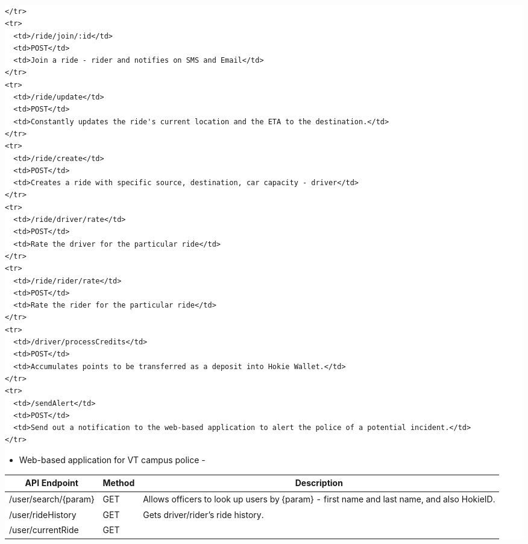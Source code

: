     </tr>
    <tr>
      <td>/ride/join/:id</td>
      <td>POST</td>
      <td>Join a ride - rider and notifies on SMS and Email</td>
    </tr>
    <tr>
      <td>/ride/update</td>
      <td>POST</td>
      <td>Constantly updates the ride's current location and the ETA to the destination.</td>
    </tr>
    <tr>
      <td>/ride/create</td>
      <td>POST</td>
      <td>Creates a ride with specific source, destination, car capacity - driver</td>
    </tr>
    <tr>
      <td>/ride/driver/rate</td>
      <td>POST</td>
      <td>Rate the driver for the particular ride</td>
    </tr>
    <tr>
      <td>/ride/rider/rate</td>
      <td>POST</td>
      <td>Rate the rider for the particular ride</td>
    </tr>
    <tr>
      <td>/driver/processCredits</td>
      <td>POST</td>
      <td>Accumulates points to be transferred as a deposit into Hokie Wallet.</td>
    </tr>
    <tr>
      <td>/sendAlert</td>
      <td>POST</td>
      <td>Send out a notification to the web-based application to alert the police of a potential incident.</td>
    </tr>
  </tbody>
</table>

- Web-based application for VT campus police -

<table>
  <thead>
    <tr>
      <th>API Endpoint</th>
      <th>Method</th>
      <th>Description</th>
    </tr>
  </thead>
  <tbody>
    <tr>
      <td>/user/search/{param}</td>
      <td>GET</td> 
      <td>Allows officers to look up users by {param} - first name and last name, and also HokieID.</td> 
    </tr>
     <tr>
      <td>/user/rideHistory</td>
      <td>GET</td> 
      <td>Gets driver/rider’s ride history.</td> 
    </tr>
     <tr>
      <td>/user/currentRide</td>
      <td>GET</td> 